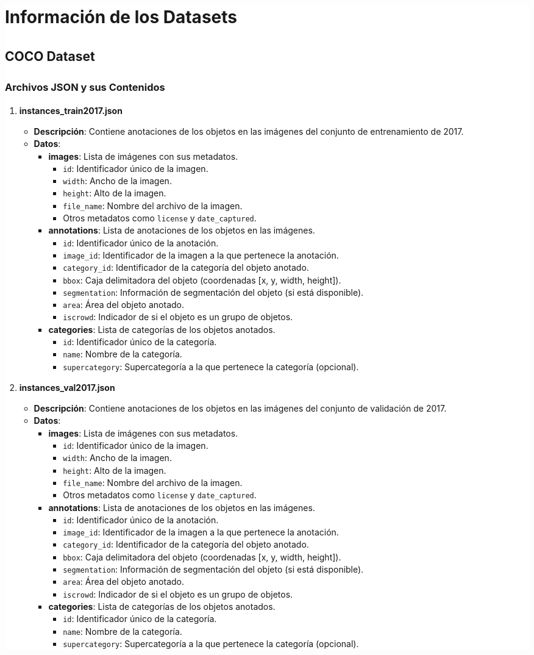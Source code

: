 
# Información de los Datasets

## COCO Dataset

### Archivos JSON y sus Contenidos

1. **instances_train2017.json**
   - **Descripción**: Contiene anotaciones de los objetos en las imágenes del conjunto de entrenamiento de 2017.
   - **Datos**:
     - **images**: Lista de imágenes con sus metadatos.
       - `id`: Identificador único de la imagen.
       - `width`: Ancho de la imagen.
       - `height`: Alto de la imagen.
       - `file_name`: Nombre del archivo de la imagen.
       - Otros metadatos como `license` y `date_captured`.
     - **annotations**: Lista de anotaciones de los objetos en las imágenes.
       - `id`: Identificador único de la anotación.
       - `image_id`: Identificador de la imagen a la que pertenece la anotación.
       - `category_id`: Identificador de la categoría del objeto anotado.
       - `bbox`: Caja delimitadora del objeto (coordenadas [x, y, width, height]).
       - `segmentation`: Información de segmentación del objeto (si está disponible).
       - `area`: Área del objeto anotado.
       - `iscrowd`: Indicador de si el objeto es un grupo de objetos.
     - **categories**: Lista de categorías de los objetos anotados.
       - `id`: Identificador único de la categoría.
       - `name`: Nombre de la categoría.
       - `supercategory`: Supercategoría a la que pertenece la categoría (opcional).

2. **instances_val2017.json**
   - **Descripción**: Contiene anotaciones de los objetos en las imágenes del conjunto de validación de 2017.
   - **Datos**:
     - **images**: Lista de imágenes con sus metadatos.
       - `id`: Identificador único de la imagen.
       - `width`: Ancho de la imagen.
       - `height`: Alto de la imagen.
       - `file_name`: Nombre del archivo de la imagen.
       - Otros metadatos como `license` y `date_captured`.
     - **annotations**: Lista de anotaciones de los objetos en las imágenes.
       - `id`: Identificador único de la anotación.
       - `image_id`: Identificador de la imagen a la que pertenece la anotación.
       - `category_id`: Identificador de la categoría del objeto anotado.
       - `bbox`: Caja delimitadora del objeto (coordenadas [x, y, width, height]).
       - `segmentation`: Información de segmentación del objeto (si está disponible).
       - `area`: Área del objeto anotado.
       - `iscrowd`: Indicador de si el objeto es un grupo de objetos.
     - **categories**: Lista de categorías de los objetos anotados.
       - `id`: Identificador único de la categoría.
       - `name`: Nombre de la categoría.
       - `supercategory`: Supercategoría a la que pertenece la categoría (opcional).
